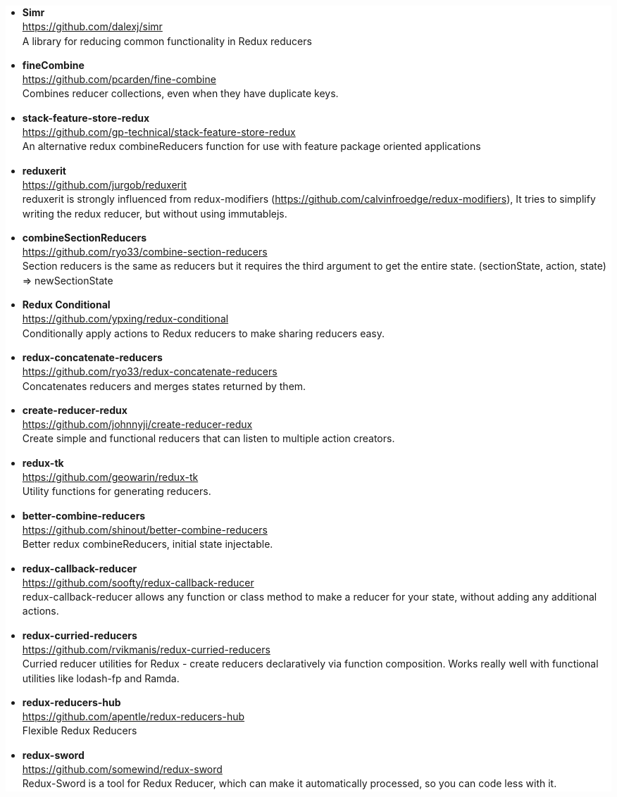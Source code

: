 - **Simr**  
  https://github.com/dalexj/simr  
  A library for reducing common functionality in Redux reducers
  
- **fineCombine**  
  https://github.com/pcarden/fine-combine  
  Combines reducer collections, even when they have duplicate keys.
  
- **stack-feature-store-redux**  
  https://github.com/gp-technical/stack-feature-store-redux  
  An alternative redux combineReducers function for use with feature package oriented applications
  
- **reduxerit**  
  https://github.com/jurgob/reduxerit  
  reduxerit is strongly influenced from redux-modifiers (https://github.com/calvinfroedge/redux-modifiers), It tries to simplify writing the redux reducer, but without using immutablejs.
  
- **combineSectionReducers**  
  https://github.com/ryo33/combine-section-reducers  
  Section reducers is the same as reducers but it requires the third argument to get the entire state.  (sectionState, action, state) => newSectionState
  
- **Redux Conditional**  
  https://github.com/ypxing/redux-conditional  
  Conditionally apply actions to Redux reducers to make sharing reducers easy.
  
- **redux-concatenate-reducers**  
  https://github.com/ryo33/redux-concatenate-reducers  
  Concatenates reducers and merges states returned by them.
  
- **create-reducer-redux**  
  https://github.com/johnnyji/create-reducer-redux  
  Create simple and functional reducers that can listen to multiple action creators.
  
- **redux-tk**  
  https://github.com/geowarin/redux-tk  
  Utility functions for generating reducers.
  
- **better-combine-reducers**  
  https://github.com/shinout/better-combine-reducers  
  Better redux combineReducers, initial state injectable.
  
- **redux-callback-reducer**  
  https://github.com/soofty/redux-callback-reducer  
  redux-callback-reducer allows any function or class method to make a reducer for your state, without adding any additional actions.
  
- **redux-curried-reducers**  
  https://github.com/rvikmanis/redux-curried-reducers  
  Curried reducer utilities for Redux - create reducers declaratively via function composition.  Works really well with functional utilities like lodash-fp and Ramda.
  
- **redux-reducers-hub**  
  https://github.com/apentle/redux-reducers-hub  
  Flexible Redux Reducers
  
- **redux-sword**  
  https://github.com/somewind/redux-sword  
  Redux-Sword is a tool for Redux Reducer, which can make it automatically processed, so you can code less with it.
  
